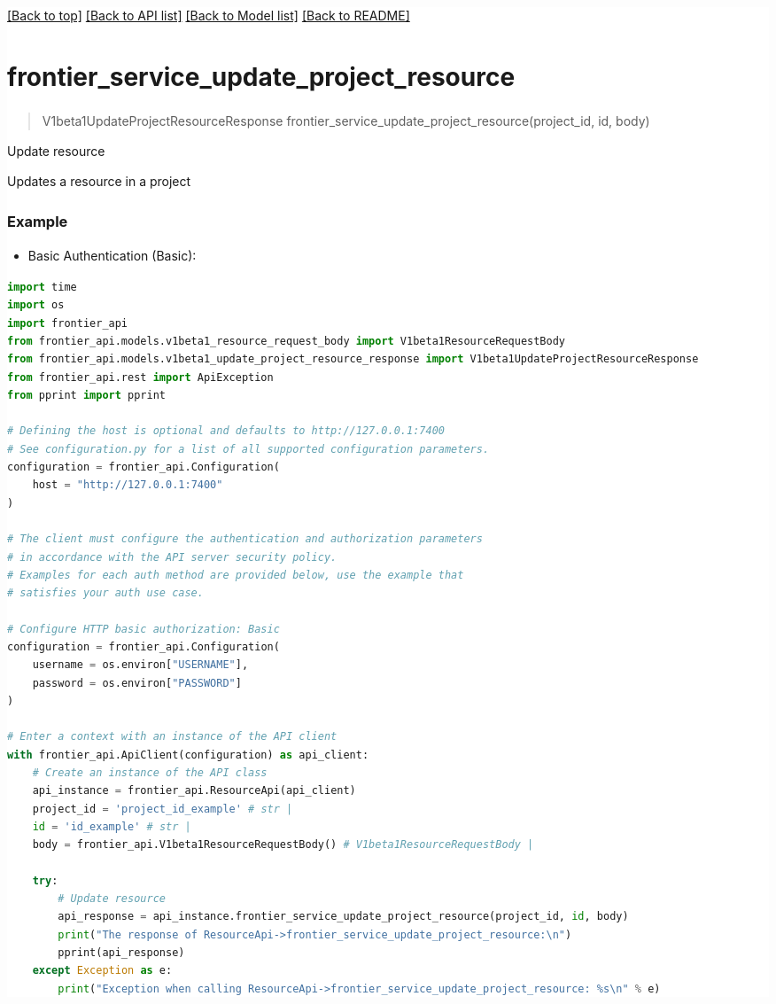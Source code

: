 [[Back to top]](#) [[Back to API list]](../README.md#documentation-for-api-endpoints) [[Back to Model list]](../README.md#documentation-for-models) [[Back to README]](../README.md)

# **frontier_service_update_project_resource**
> V1beta1UpdateProjectResourceResponse frontier_service_update_project_resource(project_id, id, body)

Update resource

Updates a resource in a project

### Example

* Basic Authentication (Basic):
```python
import time
import os
import frontier_api
from frontier_api.models.v1beta1_resource_request_body import V1beta1ResourceRequestBody
from frontier_api.models.v1beta1_update_project_resource_response import V1beta1UpdateProjectResourceResponse
from frontier_api.rest import ApiException
from pprint import pprint

# Defining the host is optional and defaults to http://127.0.0.1:7400
# See configuration.py for a list of all supported configuration parameters.
configuration = frontier_api.Configuration(
    host = "http://127.0.0.1:7400"
)

# The client must configure the authentication and authorization parameters
# in accordance with the API server security policy.
# Examples for each auth method are provided below, use the example that
# satisfies your auth use case.

# Configure HTTP basic authorization: Basic
configuration = frontier_api.Configuration(
    username = os.environ["USERNAME"],
    password = os.environ["PASSWORD"]
)

# Enter a context with an instance of the API client
with frontier_api.ApiClient(configuration) as api_client:
    # Create an instance of the API class
    api_instance = frontier_api.ResourceApi(api_client)
    project_id = 'project_id_example' # str | 
    id = 'id_example' # str | 
    body = frontier_api.V1beta1ResourceRequestBody() # V1beta1ResourceRequestBody | 

    try:
        # Update resource
        api_response = api_instance.frontier_service_update_project_resource(project_id, id, body)
        print("The response of ResourceApi->frontier_service_update_project_resource:\n")
        pprint(api_response)
    except Exception as e:
        print("Exception when calling ResourceApi->frontier_service_update_project_resource: %s\n" % e)
```
